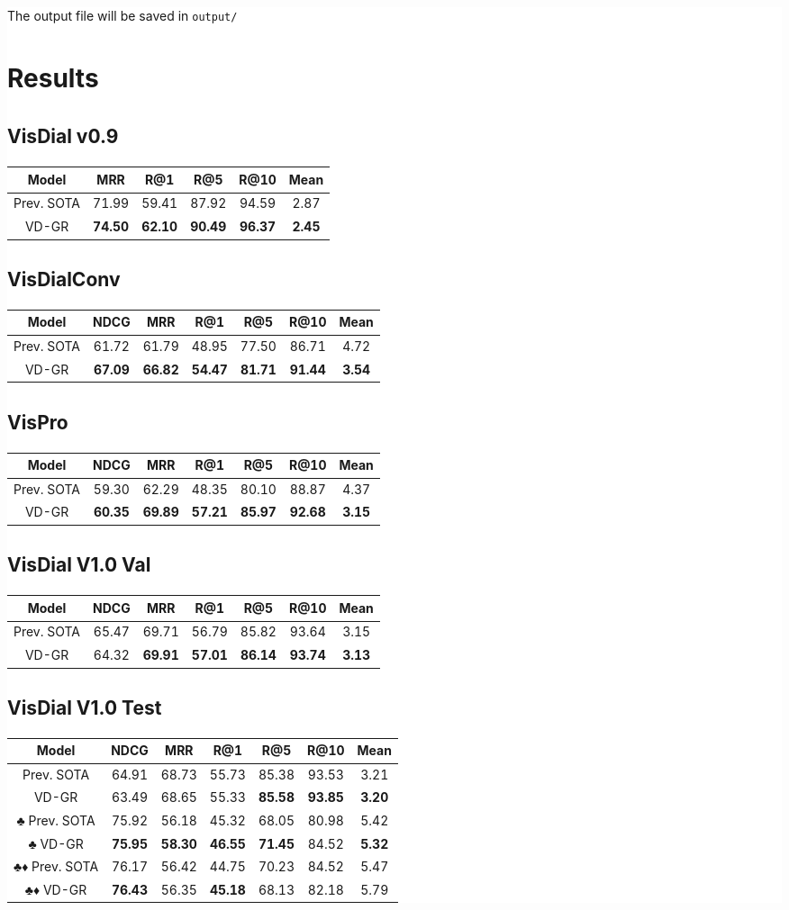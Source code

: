 The output file will be saved in ```output/```

# Results
## VisDial v0.9
| Model    | MRR | R@1 | R@5 | R@10 | Mean |
|:--------:|:---:|:---:|:---:|:----:|:----:|
| Prev. SOTA | 71.99 | 59.41 | 87.92 | 94.59 | 2.87 | 
| VD-GR | **74.50** | **62.10** | **90.49** | **96.37** | **2.45** | 

## VisDialConv
| Model    | NDCG | MRR | R@1 | R@5 | R@10 | Mean |
|:--------:|:----:|:---:|:---:|:---:|:----:|:----:|
| Prev. SOTA | 61.72 | 61.79 | 48.95 | 77.50 | 86.71 | 4.72 | 
| VD-GR | **67.09** | **66.82** | **54.47** | **81.71** | **91.44** | **3.54** | 

## VisPro
| Model    | NDCG | MRR | R@1 | R@5 | R@10 | Mean |
|:--------:|:----:|:---:|:---:|:---:|:----:|:----:|
| Prev. SOTA | 59.30 | 62.29 | 48.35 | 80.10 | 88.87 | 4.37 | 
| VD-GR | **60.35** | **69.89** | **57.21** | **85.97** | **92.68** | **3.15** |

## VisDial V1.0 Val
| Model    | NDCG | MRR | R@1 | R@5 | R@10 | Mean |
|:--------:|:----:|:---:|:---:|:---:|:----:|:----:|
| Prev. SOTA | 65.47 | 69.71 | 56.79 | 85.82 | 93.64 | 3.15 | 
| VD-GR | 64.32 | **69.91** | **57.01** | **86.14** | **93.74** | **3.13** | 

## VisDial V1.0 Test
| Model    | NDCG | MRR | R@1 | R@5 | R@10 | Mean |
|:--------:|:----:|:---:|:---:|:---:|:----:|:----:|
| Prev. SOTA | 64.91 | 68.73 | 55.73 | 85.38 | 93.53 | 3.21 | 
| VD-GR | 63.49 | 68.65 | 55.33 | **85.58** | **93.85** | **3.20** | 
| ♣️ Prev. SOTA | 75.92 | 56.18 | 45.32 | 68.05 | 80.98 | 5.42 | 
| ♣️ VD-GR | **75.95** | **58.30** | **46.55** | **71.45** | 84.52 | **5.32** | 
| ♣️♦️ Prev. SOTA  | 76.17 | 56.42 | 44.75 | 70.23 | 84.52 | 5.47 | 
| ♣️♦️ VD-GR | **76.43** | 56.35 | **45.18** | 68.13 | 82.18 | 5.79 | 
